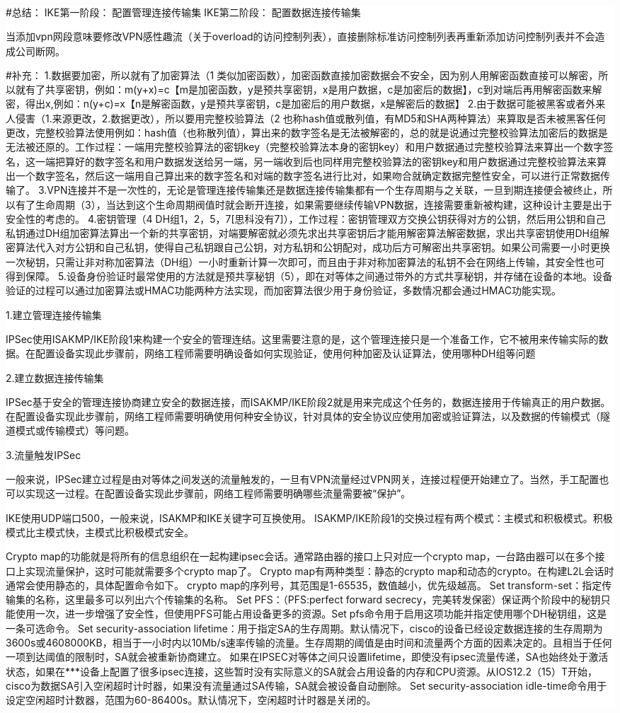 
#总结：
IKE第一阶段：
配置管理连接传输集
IKE第二阶段：
配置数据连接传输集

当添加vpn网段意味要修改VPN感性趣流（关于overload的访问控制列表），直接删除标准访问控制列表再重新添加访问控制列表并不会造成公司断网。


#补充：
1.数据要加密，所以就有了加密算法（1 类似加密函数），加密函数直接加密数据会不安全，因为别人用解密函数直接可以解密，所以就有了共享密钥，例如：m(y+x)=c【m是加密函数，y是预共享密钥，x是用户数据，c是加密后的数据】，c到对端后再用解密函数来解密，得出x,例如：n(y+c)=x【n是解密函数，y是预共享密钥，c是加密后的用户数据，x是解密后的数据】
2.由于数据可能被黑客或者外来人侵害（1.来源更改，2.数据更改），所以要用完整校验算法（2 也称hash值或散列值，有MD5和SHA两种算法）来算取是否未被黑客任何更改，完整校验算法使用例如：hash值（也称散列值），算出来的数字签名是无法被解密的，总的就是说通过完整校验算法加密后的数据是无法被还原的。工作过程：一端用完整校验算法的密钥key（完整校验算法本身的密钥key）和用户数据通过完整校验算法来算出一个数字签名，这一端把算好的数字签名和用户数据发送给另一端，另一端收到后也同样用完整校验算法的密钥key和用户数据通过完整校验算法来算出一个数字签名，然后这一端用自己算出来的数字签名和对端的数字签名进行比对，如果吻合就确定数据完整性安全，可以进行正常数据传输了。
3.VPN连接并不是一次性的，无论是管理连接传输集还是数据连接传输集都有一个生存周期与之关联，一旦到期连接便会被终止，所以有了生命周期（3），当达到这个生命周期阀值时就会断开连接，如果需要继续传输VPN数据，连接需要重新被构建，这种设计主要是出于安全性的考虑的。
4.密钥管理（4 DH组1，2，5，7[思科没有7]），工作过程：密钥管理双方交换公钥获得对方的公钥，然后用公钥和自己私钥通过DH组加密算法算出一个新的共享密钥，对端要解密就必须先求出共享密钥后才能用解密算法解密数据，求出共享密钥使用DH组解密算法代入对方公钥和自己私钥，使得自己私钥跟自己公钥，对方私钥和公钥配对，成功后方可解密出共享密钥。如果公司需要一小时更换一次秘钥，只需让非对称加密算法（DH组）一小时重新计算一次即可，而且由于非对称加密算法的私钥不会在网络上传输，其安全性也可得到保障。
5.设备身份验证时最常使用的方法就是预共享秘钥（5），即在对等体之间通过带外的方式共享秘钥，并存储在设备的本地。设备验证的过程可以通过加密算法或HMAC功能两种方法实现，而加密算法很少用于身份验证，多数情况都会通过HMAC功能实现。


1.建立管理连接传输集

IPSec使用ISAKMP/IKE阶段1来构建一个安全的管理连结。这里需要注意的是，这个管理连接只是一个准备工作，它不被用来传输实际的数据。在配置设备实现此步骤前，网络工程师需要明确设备如何实现验证，使用何种加密及认证算法，使用哪种DH组等问题

2.建立数据连接传输集

IPSec基于安全的管理连接协商建立安全的数据连接，而ISAKMP/IKE阶段2就是用来完成这个任务的，数据连接用于传输真正的用户数据。在配置设备实现此步骤前，网络工程师需要明确使用何种安全协议，针对具体的安全协议应使用加密或验证算法，以及数据的传输模式（隧道模式或传输模式）等问题。

3.流量触发IPSec

一般来说，IPSec建立过程是由对等体之间发送的流量触发的，一旦有VPN流量经过VPN网关，连接过程便开始建立了。当然，手工配置也可以实现这一过程。在配置设备实现此步骤前，网络工程师需要明确哪些流量需要被“保护”。

IKE使用UDP端口500，一般来说，ISAKMP和IKE关键字可互换使用。
ISAKMP/IKE阶段1的交换过程有两个模式：主模式和积极模式。积极模式比主模式快，主模式比积极模式安全。

Crypto map的功能就是将所有的信息组织在一起构建ipsec会话。通常路由器的接口上只对应一个crypto map，一台路由器可以在多个接口上实现流量保护，这时可能就需要多个crypto map了。
Crypto map有两种类型：静态的crypto map和动态的crypto。在构建L2L会话时通常会使用静态的，具体配置命令如下。
crypto map的序列号，其范围是1-65535，数值越小，优先级越高。
Set transform-set：指定传输集的名称，这里最多可以列出六个传输集的名称。
Set PFS：（PFS:perfect forward secrecy，完美转发保密）保证两个阶段中的秘钥只能使用一次，进一步增强了安全性，但使用PFS可能占用设备更多的资源。Set pfs命令用于启用这项功能并指定使用哪个DH秘钥组，这是一条可选命令。
Set security-association lifetime：用于指定SA的生存周期。默认情况下，cisco的设备已经设定数据连接的生存周期为3600s或4608000KB，相当于一小时内以10Mb/s速率传输的流量。生存周期的阈值是由时间和流量两个方面的因素决定的。且相当于任何一项到达阈值的限制时，SA就会被重新协商建立。
如果在IPSEC对等体之间只设置lifetime，即使没有ipsec流量传递，SA也始终处于激活状态，如果在***设备上配置了很多ipsec连接，这些暂时没有实际意义的SA就会占用设备的内存和CPU资源。从IOS12.2（15）T开始，cisco为数据SA引入空闲超时计时器，如果没有流量通过SA传输，SA就会被设备自动删除。
Set security-association idle-time命令用于设定空闲超时计数器，范围为60-86400s。默认情况下，空闲超时计时器是关闭的。

